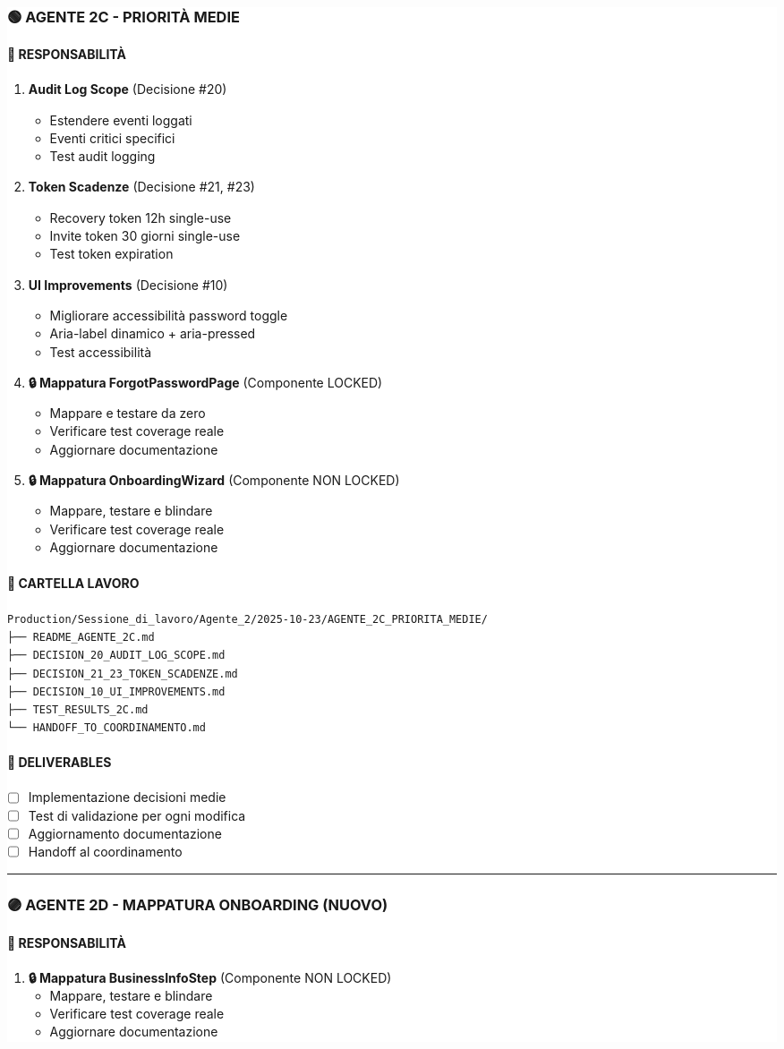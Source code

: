 
### **🟢 AGENTE 2C - PRIORITÀ MEDIE**

#### **🎯 RESPONSABILITÀ**
1. **Audit Log Scope** (Decisione #20)
   - Estendere eventi loggati
   - Eventi critici specifici
   - Test audit logging

2. **Token Scadenze** (Decisione #21, #23)
   - Recovery token 12h single-use
   - Invite token 30 giorni single-use
   - Test token expiration

3. **UI Improvements** (Decisione #10)
   - Migliorare accessibilità password toggle
   - Aria-label dinamico + aria-pressed
   - Test accessibilità

4. **🔒 Mappatura ForgotPasswordPage** (Componente LOCKED)
   - Mappare e testare da zero
   - Verificare test coverage reale
   - Aggiornare documentazione

5. **🔒 Mappatura OnboardingWizard** (Componente NON LOCKED)
   - Mappare, testare e blindare
   - Verificare test coverage reale
   - Aggiornare documentazione

#### **📁 CARTELLA LAVORO**
```
Production/Sessione_di_lavoro/Agente_2/2025-10-23/AGENTE_2C_PRIORITA_MEDIE/
├── README_AGENTE_2C.md
├── DECISION_20_AUDIT_LOG_SCOPE.md
├── DECISION_21_23_TOKEN_SCADENZE.md
├── DECISION_10_UI_IMPROVEMENTS.md
├── TEST_RESULTS_2C.md
└── HANDOFF_TO_COORDINAMENTO.md
```

#### **🎯 DELIVERABLES**
- [ ] Implementazione decisioni medie
- [ ] Test di validazione per ogni modifica
- [ ] Aggiornamento documentazione
- [ ] Handoff al coordinamento

---

### **🟣 AGENTE 2D - MAPPATURA ONBOARDING (NUOVO)**

#### **🎯 RESPONSABILITÀ**
1. **🔒 Mappatura BusinessInfoStep** (Componente NON LOCKED)
   - Mappare, testare e blindare
   - Verificare test coverage reale
   - Aggiornare documentazione
